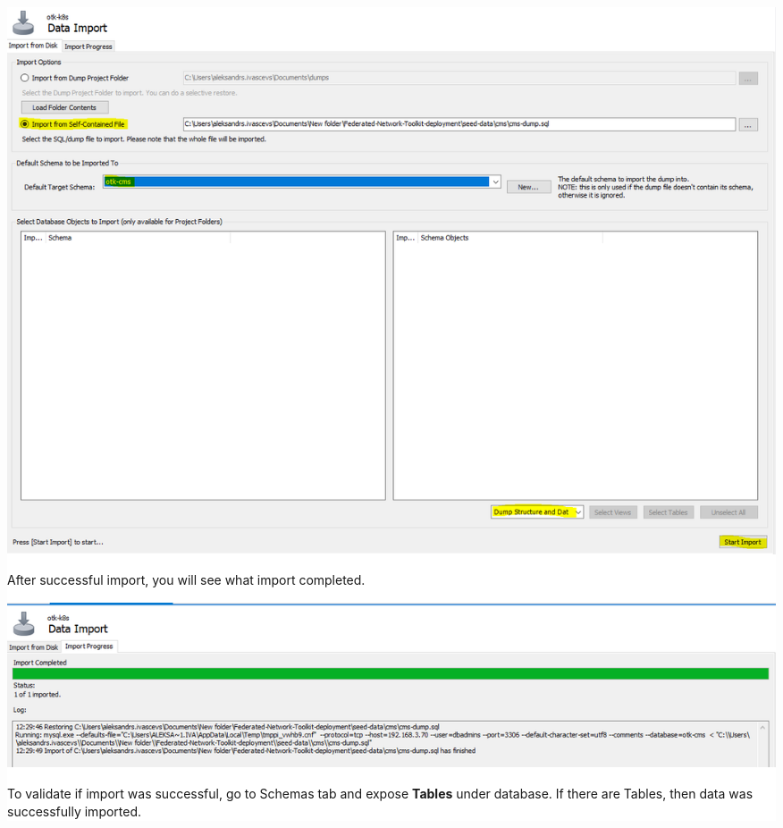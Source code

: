 ![mysql data import ](img/mysql-dataimport.PNG "mysql data import")

After successful import, you will see what import completed.

![mysql data import ](img/mysql-dataimport2.PNG "mysql data import")


To validate if import was successful, go to Schemas tab and expose **Tables** under database.
If there are Tables, then data was successfully imported.
